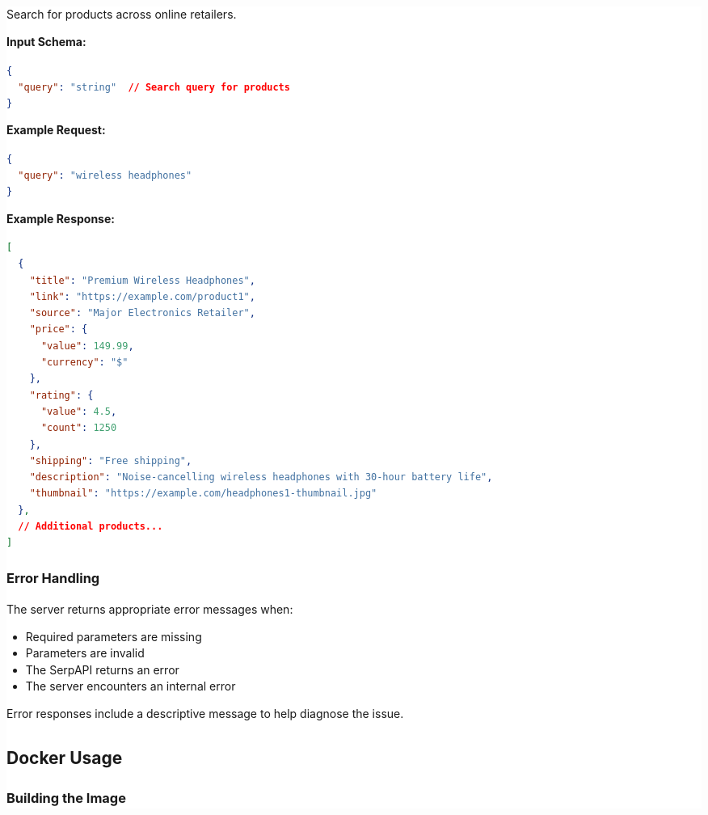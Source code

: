 Search for products across online retailers.

**Input Schema:**

```json
{
  "query": "string"  // Search query for products
}
```

**Example Request:**

```json
{
  "query": "wireless headphones"
}
```

**Example Response:**

```json
[
  {
    "title": "Premium Wireless Headphones",
    "link": "https://example.com/product1",
    "source": "Major Electronics Retailer",
    "price": {
      "value": 149.99,
      "currency": "$"
    },
    "rating": {
      "value": 4.5,
      "count": 1250
    },
    "shipping": "Free shipping",
    "description": "Noise-cancelling wireless headphones with 30-hour battery life",
    "thumbnail": "https://example.com/headphones1-thumbnail.jpg"
  },
  // Additional products...
]
```

### Error Handling

The server returns appropriate error messages when:

- Required parameters are missing
- Parameters are invalid
- The SerpAPI returns an error
- The server encounters an internal error

Error responses include a descriptive message to help diagnose the issue.

## Docker Usage

### Building the Image
